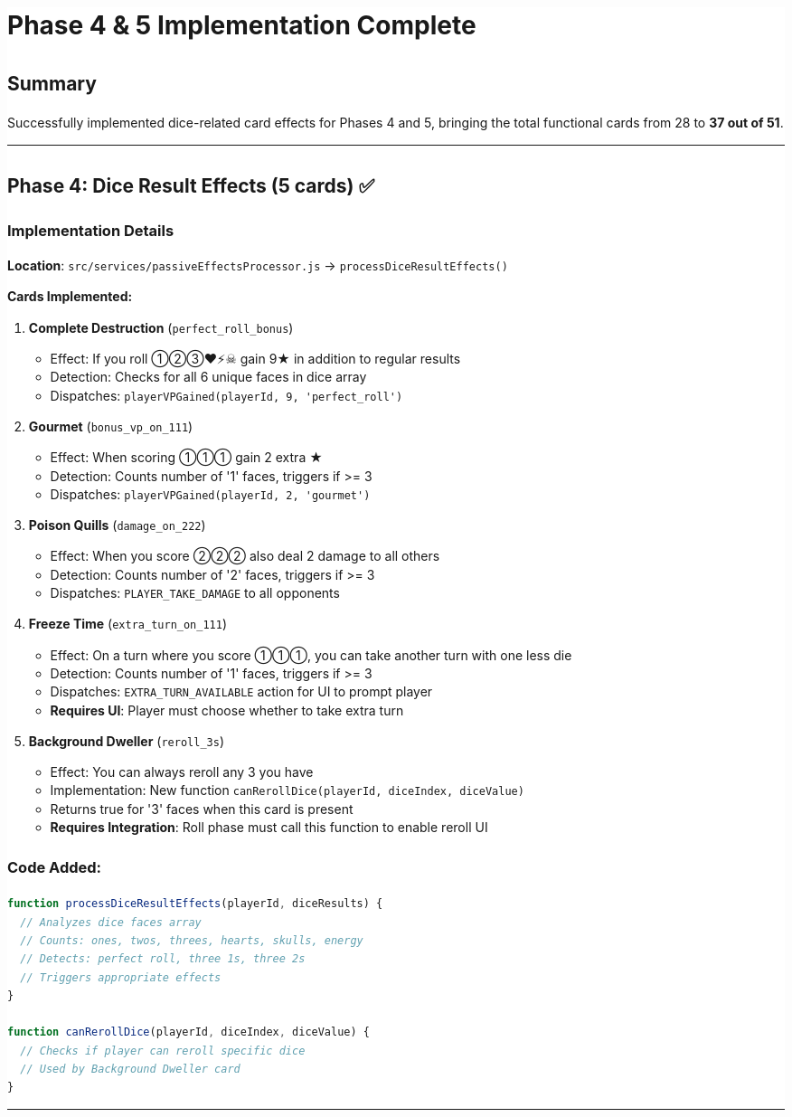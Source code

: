 # Phase 4 & 5 Implementation Complete

## Summary
Successfully implemented dice-related card effects for Phases 4 and 5, bringing the total functional cards from 28 to **37 out of 51**.

---

## Phase 4: Dice Result Effects (5 cards) ✅

### Implementation Details

**Location**: `src/services/passiveEffectsProcessor.js` → `processDiceResultEffects()`

**Cards Implemented:**

1. **Complete Destruction** (`perfect_roll_bonus`)
   - Effect: If you roll ①②③❤⚡☠ gain 9★ in addition to regular results
   - Detection: Checks for all 6 unique faces in dice array
   - Dispatches: `playerVPGained(playerId, 9, 'perfect_roll')`

2. **Gourmet** (`bonus_vp_on_111`)
   - Effect: When scoring ①①① gain 2 extra ★
   - Detection: Counts number of '1' faces, triggers if >= 3
   - Dispatches: `playerVPGained(playerId, 2, 'gourmet')`

3. **Poison Quills** (`damage_on_222`)
   - Effect: When you score ②②② also deal 2 damage to all others
   - Detection: Counts number of '2' faces, triggers if >= 3
   - Dispatches: `PLAYER_TAKE_DAMAGE` to all opponents

4. **Freeze Time** (`extra_turn_on_111`)
   - Effect: On a turn where you score ①①①, you can take another turn with one less die
   - Detection: Counts number of '1' faces, triggers if >= 3
   - Dispatches: `EXTRA_TURN_AVAILABLE` action for UI to prompt player
   - **Requires UI**: Player must choose whether to take extra turn

5. **Background Dweller** (`reroll_3s`)
   - Effect: You can always reroll any 3 you have
   - Implementation: New function `canRerollDice(playerId, diceIndex, diceValue)`
   - Returns true for '3' faces when this card is present
   - **Requires Integration**: Roll phase must call this function to enable reroll UI

### Code Added:

```javascript
function processDiceResultEffects(playerId, diceResults) {
  // Analyzes dice faces array
  // Counts: ones, twos, threes, hearts, skulls, energy
  // Detects: perfect roll, three 1s, three 2s
  // Triggers appropriate effects
}

function canRerollDice(playerId, diceIndex, diceValue) {
  // Checks if player can reroll specific dice
  // Used by Background Dweller card
}
```

---